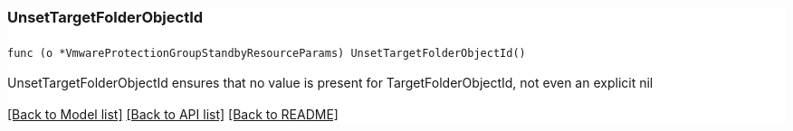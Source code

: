 ### UnsetTargetFolderObjectId
`func (o *VmwareProtectionGroupStandbyResourceParams) UnsetTargetFolderObjectId()`

UnsetTargetFolderObjectId ensures that no value is present for TargetFolderObjectId, not even an explicit nil

[[Back to Model list]](../README.md#documentation-for-models) [[Back to API list]](../README.md#documentation-for-api-endpoints) [[Back to README]](../README.md)


